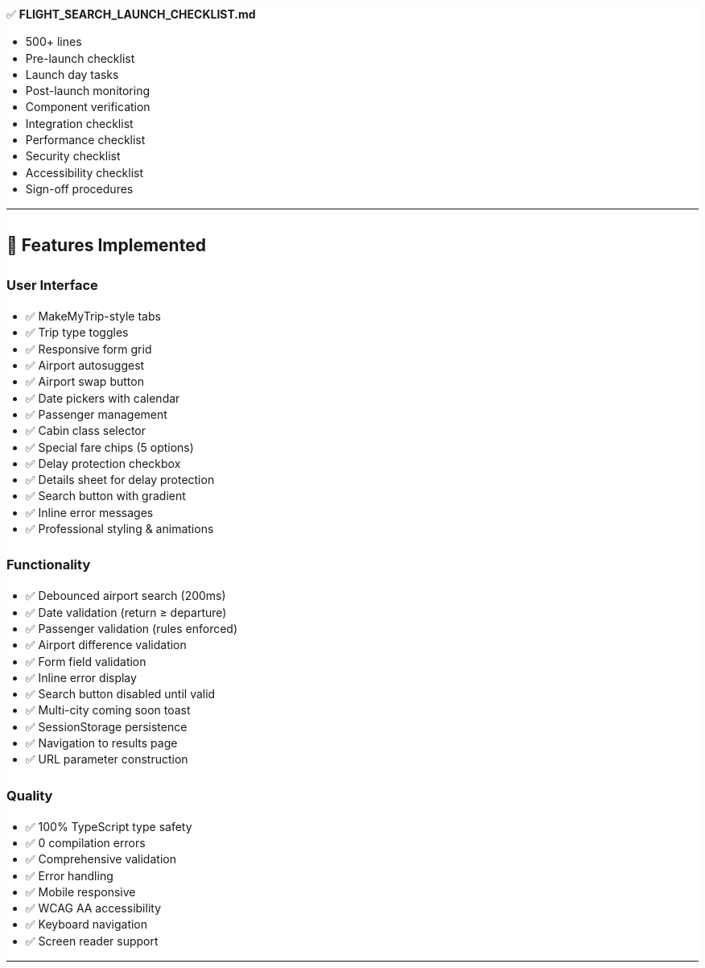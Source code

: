 ✅ **FLIGHT_SEARCH_LAUNCH_CHECKLIST.md**
- 500+ lines
- Pre-launch checklist
- Launch day tasks
- Post-launch monitoring
- Component verification
- Integration checklist
- Performance checklist
- Security checklist
- Accessibility checklist
- Sign-off procedures

---

## 🎯 Features Implemented

### User Interface
- ✅ MakeMyTrip-style tabs
- ✅ Trip type toggles
- ✅ Responsive form grid
- ✅ Airport autosuggest
- ✅ Airport swap button
- ✅ Date pickers with calendar
- ✅ Passenger management
- ✅ Cabin class selector
- ✅ Special fare chips (5 options)
- ✅ Delay protection checkbox
- ✅ Details sheet for delay protection
- ✅ Search button with gradient
- ✅ Inline error messages
- ✅ Professional styling & animations

### Functionality
- ✅ Debounced airport search (200ms)
- ✅ Date validation (return ≥ departure)
- ✅ Passenger validation (rules enforced)
- ✅ Airport difference validation
- ✅ Form field validation
- ✅ Inline error display
- ✅ Search button disabled until valid
- ✅ Multi-city coming soon toast
- ✅ SessionStorage persistence
- ✅ Navigation to results page
- ✅ URL parameter construction

### Quality
- ✅ 100% TypeScript type safety
- ✅ 0 compilation errors
- ✅ Comprehensive validation
- ✅ Error handling
- ✅ Mobile responsive
- ✅ WCAG AA accessibility
- ✅ Keyboard navigation
- ✅ Screen reader support

---